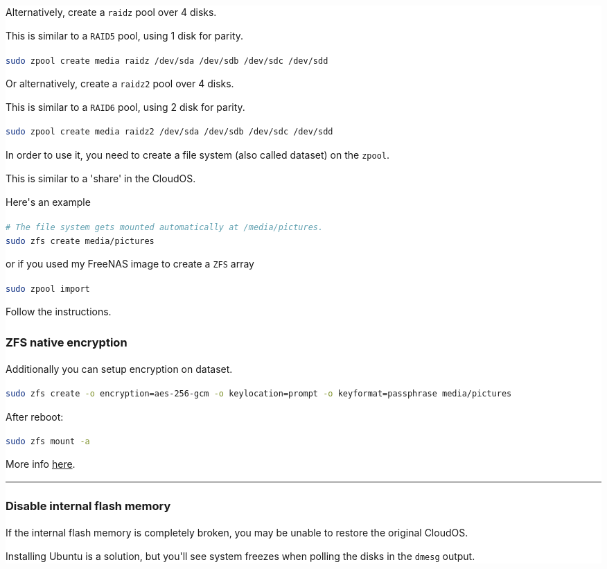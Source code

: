 Alternatively, create a `raidz` pool over 4 disks.

This is similar to a `RAID5` pool, using 1 disk for parity.

```bash
sudo zpool create media raidz /dev/sda /dev/sdb /dev/sdc /dev/sdd
```

Or alternatively, create a `raidz2` pool over 4 disks.

This is similar to a `RAID6` pool, using 2 disk for parity.

```bash
sudo zpool create media raidz2 /dev/sda /dev/sdb /dev/sdc /dev/sdd
```

In order to use it, you need to create a file system (also called dataset) on the `zpool`.

This is similar to a 'share' in the CloudOS.

Here's an example

```bash
# The file system gets mounted automatically at /media/pictures.
sudo zfs create media/pictures
```

or if you used my FreeNAS image to create a `ZFS` array

```bash
sudo zpool import
```

Follow the instructions.

### ZFS native encryption

Additionally you can setup encryption on dataset.

```bash
sudo zfs create -o encryption=aes-256-gcm -o keylocation=prompt -o keyformat=passphrase media/pictures
```

After reboot:

```bash
sudo zfs mount -a
```

More info [here](https://arstechnica.com/gadgets/2021/06/a-quick-start-guide-to-openzfs-native-encryption/>).

---

### Disable internal flash memory

If the internal flash memory is completely broken, you may be unable to restore the original CloudOS.

Installing Ubuntu is a solution, but you'll see system freezes when polling the disks in the `dmesg` output.
